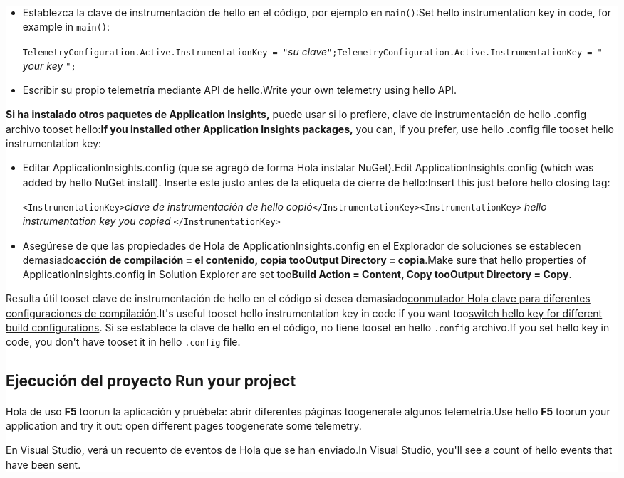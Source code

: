 * <span data-ttu-id="25c0b-151">Establezca la clave de instrumentación de hello en el código, por ejemplo en `main()`:</span><span class="sxs-lookup"><span data-stu-id="25c0b-151">Set hello instrumentation key in code, for example in `main()`:</span></span> 
  
    <span data-ttu-id="25c0b-152">`TelemetryConfiguration.Active.InstrumentationKey = "`*su clave*`";`</span><span class="sxs-lookup"><span data-stu-id="25c0b-152">`TelemetryConfiguration.Active.InstrumentationKey = "` *your key* `";`</span></span> 
* <span data-ttu-id="25c0b-153">[Escribir su propio telemetría mediante API de hello](app-insights-api-custom-events-metrics.md#ikey).</span><span class="sxs-lookup"><span data-stu-id="25c0b-153">[Write your own telemetry using hello API](app-insights-api-custom-events-metrics.md#ikey).</span></span>

<span data-ttu-id="25c0b-154">**Si ha instalado otros paquetes de Application Insights,** puede usar si lo prefiere, clave de instrumentación de hello .config archivo tooset hello:</span><span class="sxs-lookup"><span data-stu-id="25c0b-154">**If you installed other Application Insights packages,** you can, if you prefer, use hello .config file tooset hello instrumentation key:</span></span>

* <span data-ttu-id="25c0b-155">Editar ApplicationInsights.config (que se agregó de forma Hola instalar NuGet).</span><span class="sxs-lookup"><span data-stu-id="25c0b-155">Edit ApplicationInsights.config (which was added by hello NuGet install).</span></span> <span data-ttu-id="25c0b-156">Inserte este justo antes de la etiqueta de cierre de hello:</span><span class="sxs-lookup"><span data-stu-id="25c0b-156">Insert this just before hello closing tag:</span></span>
  
    <span data-ttu-id="25c0b-157">`<InstrumentationKey>`*clave de instrumentación de hello copió*`</InstrumentationKey>`</span><span class="sxs-lookup"><span data-stu-id="25c0b-157">`<InstrumentationKey>` *hello instrumentation key you copied* `</InstrumentationKey>`</span></span>
* <span data-ttu-id="25c0b-158">Asegúrese de que las propiedades de Hola de ApplicationInsights.config en el Explorador de soluciones se establecen demasiado**acción de compilación = el contenido, copia tooOutput Directory = copia**.</span><span class="sxs-lookup"><span data-stu-id="25c0b-158">Make sure that hello properties of ApplicationInsights.config in Solution Explorer are set too**Build Action = Content, Copy tooOutput Directory = Copy**.</span></span>

<span data-ttu-id="25c0b-159">Resulta útil tooset clave de instrumentación de hello en el código si desea demasiado[conmutador Hola clave para diferentes configuraciones de compilación](app-insights-separate-resources.md).</span><span class="sxs-lookup"><span data-stu-id="25c0b-159">It's useful tooset hello instrumentation key in code if you want too[switch hello key for different build configurations](app-insights-separate-resources.md).</span></span> <span data-ttu-id="25c0b-160">Si se establece la clave de hello en el código, no tiene tooset en hello `.config` archivo.</span><span class="sxs-lookup"><span data-stu-id="25c0b-160">If you set hello key in code, you don't have tooset it in hello `.config` file.</span></span>

## <span data-ttu-id="25c0b-161"><a name="run"></a> Ejecución del proyecto</span><span class="sxs-lookup"><span data-stu-id="25c0b-161"><a name="run"></a> Run your project</span></span>
<span data-ttu-id="25c0b-162">Hola de uso **F5** toorun la aplicación y pruébela: abrir diferentes páginas toogenerate algunos telemetría.</span><span class="sxs-lookup"><span data-stu-id="25c0b-162">Use hello **F5** toorun your application and try it out: open different pages toogenerate some telemetry.</span></span>

<span data-ttu-id="25c0b-163">En Visual Studio, verá un recuento de eventos de Hola que se han enviado.</span><span class="sxs-lookup"><span data-stu-id="25c0b-163">In Visual Studio, you'll see a count of hello events that have been sent.</span></span>
